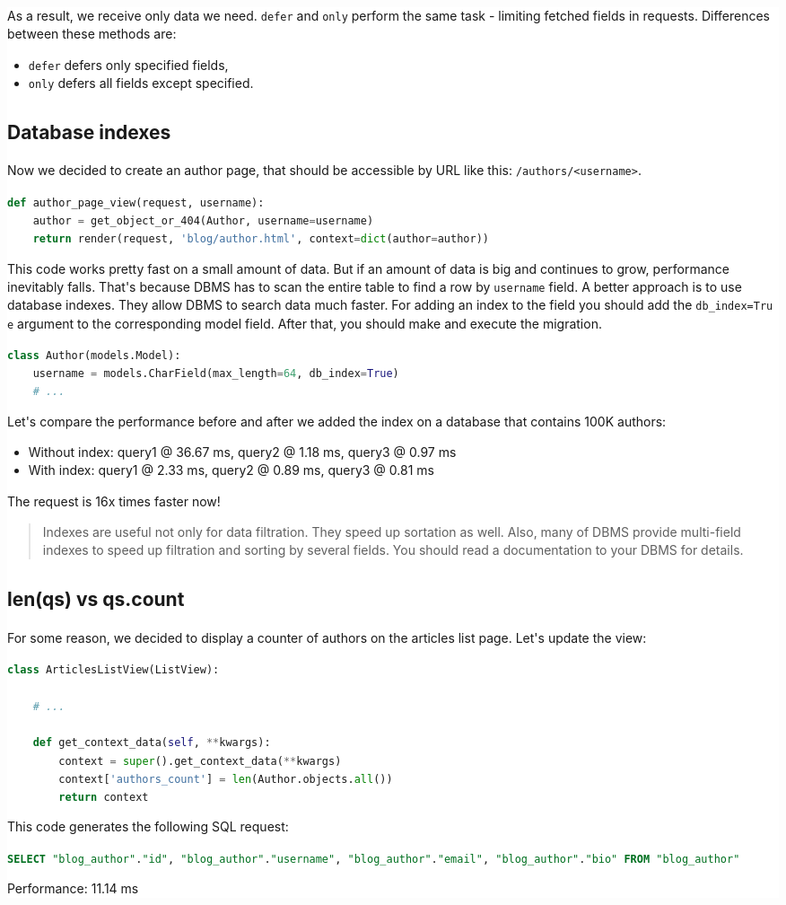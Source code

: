As a result, we receive only data we need.  `defer` and `only` perform the same task - limiting fetched fields in requests.  Differences between these methods are:
- `defer` defers only specified fields,
- `only` defers all fields except specified.


Database indexes
----------------
Now we decided to create an author page, that should be accessible by URL like this: `/authors/<username>`.
```python
def author_page_view(request, username):
    author = get_object_or_404(Author, username=username)
    return render(request, 'blog/author.html', context=dict(author=author))
```

This code works pretty fast on a small amount of data. But if an amount of data is big and continues to grow, performance inevitably falls. That's because DBMS has to scan the entire table to find a row by `username` field. A better approach is to use database indexes. They allow DBMS to search data much faster. For adding an index to the field you should add the `db_index=True` argument to the corresponding model field. After that, you should make and execute the migration.
```python
class Author(models.Model):
    username = models.CharField(max_length=64, db_index=True)
    # ...
```

Let's compare the performance before and after we added the index on a database that contains 100K authors:
- Without index: query1 @ 36.67 ms, query2 @ 1.18 ms, query3 @ 0.97 ms
- With index:    query1 @ 2.33 ms,  query2 @ 0.89 ms, query3 @ 0.81 ms

The request is 16x times faster now!

> Indexes are useful not only for data filtration.  They speed up sortation as well.  Also, many of DBMS provide multi-field indexes to speed up filtration and sorting by several fields.  You should read a documentation to your DBMS for details.


len(qs) vs qs.count
-------------------
For some reason, we decided to display a counter of authors on the articles list page.  Let's update the view:
```python
class ArticlesListView(ListView):

    # ...

    def get_context_data(self, **kwargs):
        context = super().get_context_data(**kwargs)
        context['authors_count'] = len(Author.objects.all())
        return context
```

This code generates the following SQL request:
```sql
SELECT "blog_author"."id", "blog_author"."username", "blog_author"."email", "blog_author"."bio" FROM "blog_author"
```
Performance: 11.14 ms
